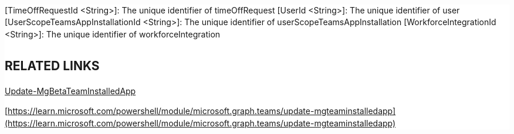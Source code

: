   \[TimeOffRequestId \<String\>\]: The unique identifier of timeOffRequest
  \[UserId \<String\>\]: The unique identifier of user
  \[UserScopeTeamsAppInstallationId \<String\>\]: The unique identifier of userScopeTeamsAppInstallation
  \[WorkforceIntegrationId \<String\>\]: The unique identifier of workforceIntegration

## RELATED LINKS
[Update-MgBetaTeamInstalledApp](/powershell/module/Microsoft.Graph.Beta.Teams/Update-MgBetaTeamInstalledApp?view=graph-powershell-beta)

[https://learn.microsoft.com/powershell/module/microsoft.graph.teams/update-mgteaminstalledapp](https://learn.microsoft.com/powershell/module/microsoft.graph.teams/update-mgteaminstalledapp)


